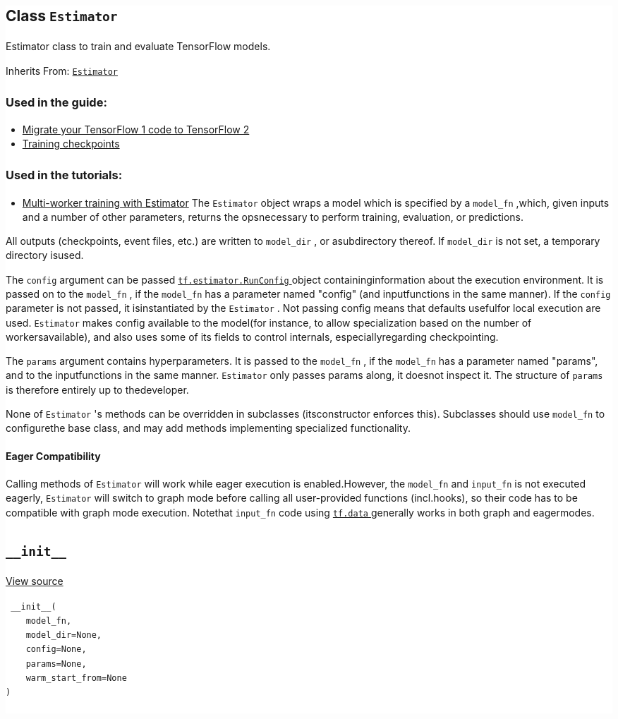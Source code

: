 

## Class  `Estimator` 
Estimator class to train and evaluate TensorFlow models.

Inherits From: [ `Estimator` ](https://tensorflow.google.cn/api_docs/python/tf/compat/v1/estimator/Estimator)

### Used in the guide:
- [Migrate your TensorFlow 1 code to TensorFlow 2](https://tensorflow.google.cn/guide/migrate)
- [Training checkpoints](https://tensorflow.google.cn/guide/checkpoint)


### Used in the tutorials:
- [Multi-worker training with Estimator](https://tensorflow.google.cn/tutorials/distribute/multi_worker_with_estimator)
The  `Estimator`  object wraps a model which is specified by a  `model_fn` ,which, given inputs and a number of other parameters, returns the opsnecessary to perform training, evaluation, or predictions.

All outputs (checkpoints, event files, etc.) are written to  `model_dir` , or asubdirectory thereof. If  `model_dir`  is not set, a temporary directory isused.

The  `config`  argument can be passed [ `tf.estimator.RunConfig` ](https://tensorflow.google.cn/api_docs/python/tf/estimator/RunConfig) object containinginformation about the execution environment. It is passed on to the `model_fn` , if the  `model_fn`  has a parameter named "config" (and inputfunctions in the same manner). If the  `config`  parameter is not passed, it isinstantiated by the  `Estimator` . Not passing config means that defaults usefulfor local execution are used.  `Estimator`  makes config available to the model(for instance, to allow specialization based on the number of workersavailable), and also uses some of its fields to control internals, especiallyregarding checkpointing.

The  `params`  argument contains hyperparameters. It is passed to the `model_fn` , if the  `model_fn`  has a parameter named "params", and to the inputfunctions in the same manner.  `Estimator`  only passes params along, it doesnot inspect it. The structure of  `params`  is therefore entirely up to thedeveloper.

None of  `Estimator` 's methods can be overridden in subclasses (itsconstructor enforces this). Subclasses should use  `model_fn`  to configurethe base class, and may add methods implementing specialized functionality.

#### Eager Compatibility
Calling methods of  `Estimator`  will work while eager execution is enabled.However, the  `model_fn`  and  `input_fn`  is not executed eagerly,  `Estimator` will switch to graph mode before calling all user-provided functions (incl.hooks), so their code has to be compatible with graph mode execution. Notethat  `input_fn`  code using [ `tf.data` ](https://tensorflow.google.cn/api_docs/python/tf/data) generally works in both graph and eagermodes.

##  `__init__` 
[View source](https://github.com/tensorflow/estimator/tree/master/tensorflow_estimator/python/estimator/estimator.py)

```
 __init__(
    model_fn,
    model_dir=None,
    config=None,
    params=None,
    warm_start_from=None
)
 
```
